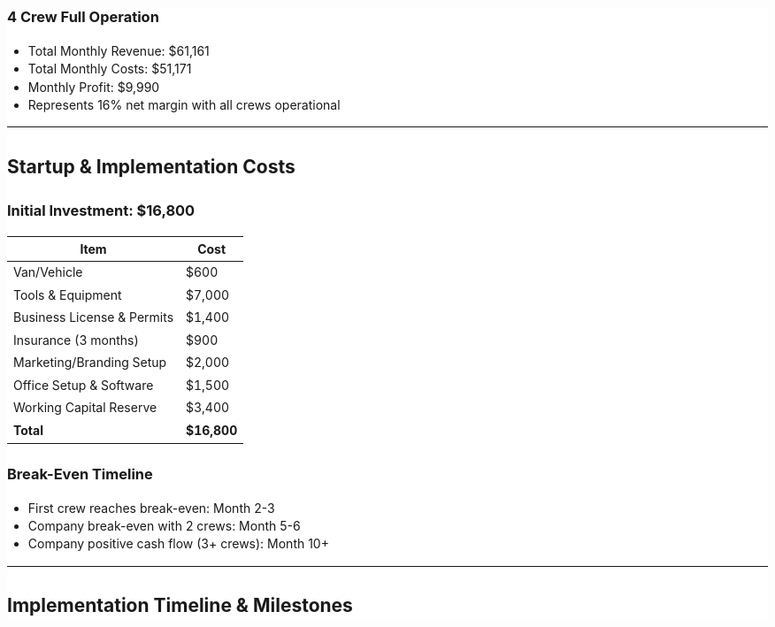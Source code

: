 ### 4 Crew Full Operation
- Total Monthly Revenue: $61,161
- Total Monthly Costs: $51,171
- Monthly Profit: $9,990
- Represents 16% net margin with all crews operational

---

## Startup & Implementation Costs

### Initial Investment: $16,800

| Item | Cost |
|---|---|
| Van/Vehicle | $600 |
| Tools & Equipment | $7,000 |
| Business License & Permits | $1,400 |
| Insurance (3 months) | $900 |
| Marketing/Branding Setup | $2,000 |
| Office Setup & Software | $1,500 |
| Working Capital Reserve | $3,400 |
| **Total** | **$16,800** |

### Break-Even Timeline
- First crew reaches break-even: Month 2-3
- Company break-even with 2 crews: Month 5-6
- Company positive cash flow (3+ crews): Month 10+

---

## Implementation Timeline & Milestones
